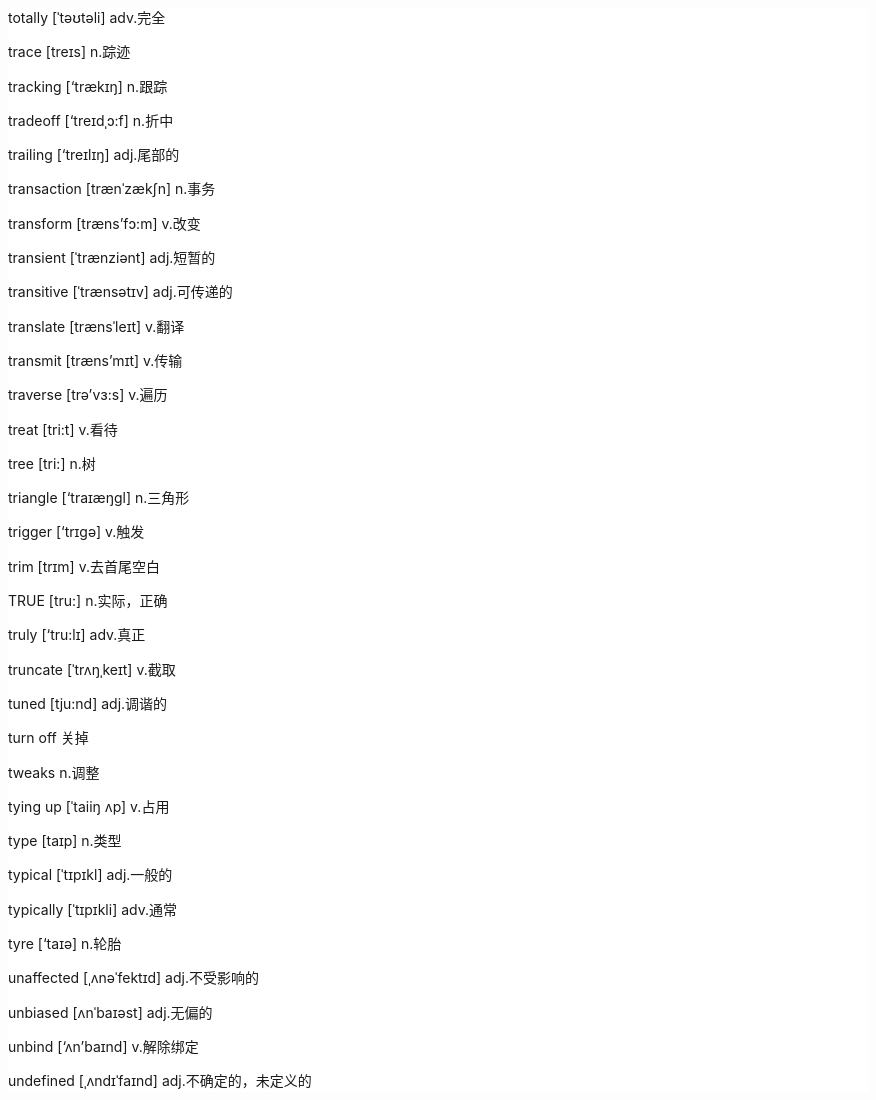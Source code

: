 totally [ˈtəʊtəli]  adv.完全

trace   [treɪs] n.踪迹

tracking    [‘trækɪŋ]   n.跟踪

tradeoff   [‘treɪdˌɔ:f] n.折中

trailing     [‘treɪlɪŋ]    adj.尾部的

transaction   [trænˈzækʃn] n.事务

transform [træns’fɔ:m]   v.改变

transient  [ˈtrænziənt]   adj.短暂的

transitive [ˈtrænsətɪv]   adj.可传递的

translate  [trænsˈleɪt]    v.翻译

transmit   [træns’mɪt]    v.传输

traverse   [trə’vɜ:s]   v.遍历

treat   [tri:t]   v.看待

tree    [tri:]    n.树

triangle    [‘traɪæŋɡl]     n.三角形

trigger [‘trɪɡə] v.触发

trim    [trɪm]  v.去首尾空白

TRUE  [tru:]   n.实际，正确

truly   [‘tru:lɪ]      adv.真正

truncate   [ˈtrʌŋˌkeɪt]     v.截取

tuned [tju:nd]    adj.调谐的

turn off          关掉

 

 

tweaks           n.调整

tying up   [ˈtaiiŋ ʌp] v.占用

type    [taɪp]  n.类型

typical [ˈtɪpɪkl]     adj.一般的

typically   [ˈtɪpɪkli]    adv.通常

tyre     [‘taɪə]  n.轮胎

unaffected    [ˌʌnəˈfektɪd]  adj.不受影响的

unbiased [ʌnˈbaɪəst]     adj.无偏的

unbind     [‘ʌn’baɪnd]     v.解除绑定

undefined     [ˌʌndɪˈfaɪnd]  adj.不确定的，未定义的
